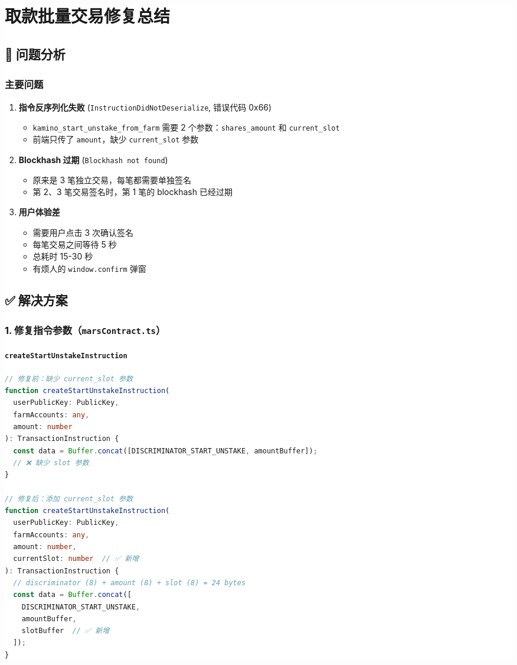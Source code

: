 # 取款批量交易修复总结

## 🐛 问题分析

### 主要问题
1. **指令反序列化失败** (`InstructionDidNotDeserialize`, 错误代码 0x66)
   - `kamino_start_unstake_from_farm` 需要 2 个参数：`shares_amount` 和 `current_slot`
   - 前端只传了 `amount`，缺少 `current_slot` 参数

2. **Blockhash 过期** (`Blockhash not found`)
   - 原来是 3 笔独立交易，每笔都需要单独签名
   - 第 2、3 笔交易签名时，第 1 笔的 blockhash 已经过期

3. **用户体验差**
   - 需要用户点击 3 次确认签名
   - 每笔交易之间等待 5 秒
   - 总耗时 15-30 秒
   - 有烦人的 `window.confirm` 弹窗

## ✅ 解决方案

### 1. 修复指令参数（`marsContract.ts`）

#### `createStartUnstakeInstruction`
```typescript
// 修复前：缺少 current_slot 参数
function createStartUnstakeInstruction(
  userPublicKey: PublicKey,
  farmAccounts: any,
  amount: number
): TransactionInstruction {
  const data = Buffer.concat([DISCRIMINATOR_START_UNSTAKE, amountBuffer]);
  // ❌ 缺少 slot 参数
}

// 修复后：添加 current_slot 参数
function createStartUnstakeInstruction(
  userPublicKey: PublicKey,
  farmAccounts: any,
  amount: number,
  currentSlot: number  // ✅ 新增
): TransactionInstruction {
  // discriminator (8) + amount (8) + slot (8) = 24 bytes
  const data = Buffer.concat([
    DISCRIMINATOR_START_UNSTAKE, 
    amountBuffer, 
    slotBuffer  // ✅ 新增
  ]);
}
```
